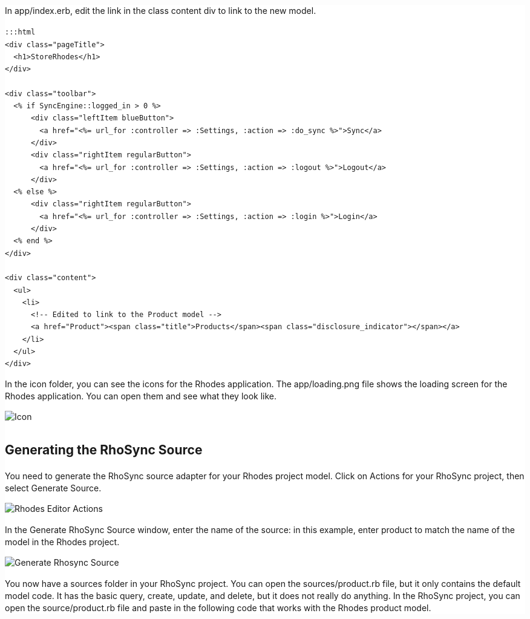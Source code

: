
In app/index.erb, edit the link in the class content div to link to the new model.

	:::html
	<div class="pageTitle">
	  <h1>StoreRhodes</h1>
	</div>
	
	<div class="toolbar">
	  <% if SyncEngine::logged_in > 0 %>
	      <div class="leftItem blueButton">
	        <a href="<%= url_for :controller => :Settings, :action => :do_sync %>">Sync</a>
	      </div>
	      <div class="rightItem regularButton">
	        <a href="<%= url_for :controller => :Settings, :action => :logout %>">Logout</a>
	      </div>
	  <% else %>
	      <div class="rightItem regularButton">
	        <a href="<%= url_for :controller => :Settings, :action => :login %>">Login</a>
	      </div>
	  <% end %>
	</div>
	
	<div class="content">
	  <ul>
	    <li>
	      <!-- Edited to link to the Product model -->
	      <a href="Product"><span class="title">Products</span><span class="disclosure_indicator"></span></a>
	    </li>
	  </ul>
	</div>

In the icon folder, you can see the icons for the Rhodes application. The app/loading.png file shows the loading screen for the Rhodes application. You can open them and see what they look like.

<img src="https://s3.amazonaws.com/docs.tau-technologies.com/images/rhohub-editor-tutorial/icon.png" alt="Icon" />

## Generating the RhoSync Source

You need to generate the RhoSync source adapter for your Rhodes project model. Click on Actions for your RhoSync project, then select Generate Source.

<img src="https://s3.amazonaws.com/docs.tau-technologies.com/images/rhohub-editor-tutorial/rhosync-editor-actions.jpg" alt="Rhodes Editor Actions" />

In the Generate RhoSync Source window, enter the name of the source: in this example, enter product to match the name of the model in the Rhodes project.

<img src="https://s3.amazonaws.com/docs.tau-technologies.com/images/rhohub-editor-tutorial/generate-rhosync-source.png" alt="Generate Rhosync Source" />

You now have a sources folder in your RhoSync project. You can open the sources/product.rb file, but it only contains the default model code. It has the basic query, create, update, and delete, but it does not really do anything. In the RhoSync project, you can open the source/product.rb file and paste in the following code that works with the Rhodes product model.
